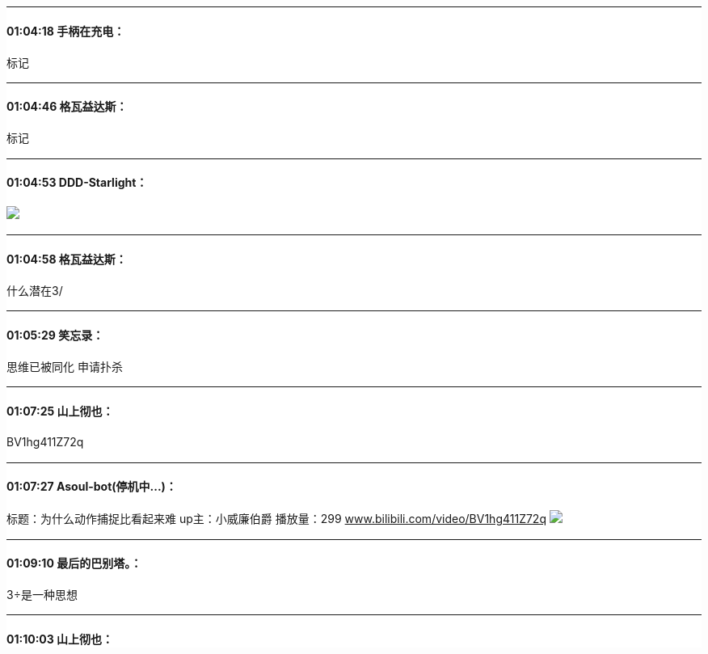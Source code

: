 *****

#### 01:04:18  手柄在充电：

标记

*****

#### 01:04:46  格瓦益达斯：

标记

*****

#### 01:04:53  DDD-Starlight：

![](http://gchat.qpic.cn/gchatpic_new/307176905/3936091261-2965284815-467704E02D11D848A8678B16EF0AB9A4/0?term=2")

*****

#### 01:04:58  格瓦益达斯：

什么潜在3/

*****

#### 01:05:29  笑忘录：

思维已被同化 申请扑杀

*****

#### 01:07:25  山上彻也：

BV1hg411Z72q

*****

#### 01:07:27  Asoul-bot(停机中...)：

标题：为什么动作捕捉比看起来难
up主：小威廉伯爵
播放量：299
www.bilibili.com/video/BV1hg411Z72q
![](http://gchat.qpic.cn/gchatpic_new/3408592334/3936091261-3031074597-3A0E3E0DA78F623B95F22B3E51508CCA/0?term=2")

*****

#### 01:09:10  最后的巴别塔。：

3÷是一种思想

*****

#### 01:10:03  山上彻也：
